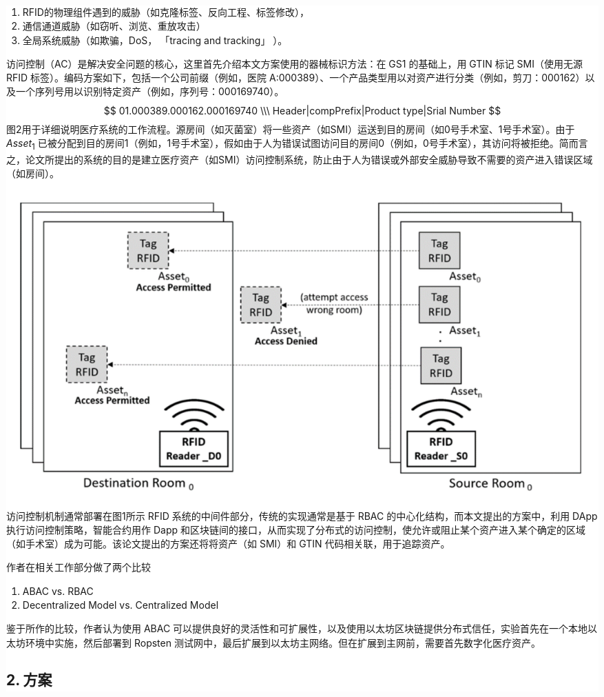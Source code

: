 1. RFID的物理组件遇到的威胁（如克隆标签、反向工程、标签修改），
2. 通信通道威胁（如窃听、浏览、重放攻击）
3. 全局系统威胁（如欺骗，DoS， 「tracing and tracking」 ）。

[^figueroa2019comprehensive]:Figueroa Lorenzo, S.; Añorga Benito, J.; García Cardarelli, P.; Alberdi Garaia, J.; Arrizabalaga Juaristi, S. A comprehensive review of RFID and bluetooth security: Practical analysis. Technologies 2019, 7, 15. 

访问控制（AC）是解决安全问题的核心，这里首先介绍本文方案使用的器械标识方法：在 GS1 的基础上，用 GTIN 标记 SMI（使用无源 RFID 标签）。编码方案如下，包括一个公司前缀（例如，医院 A:000389）、一个产品类型用以对资产进行分类（例如，剪刀：000162）以及一个序列号用以识别特定资产（例如，序列号：000169740）。
$$
01.000389.000162.000169740 \\\ Header|compPrefix|Product type|Srial Number
$$
图2用于详细说明医疗系统的工作流程。源房间（如灭菌室）将一些资产（如SMI）运送到目的房间（如0号手术室、1号手术室）。由于 $Asset_1$ 已被分配到目的房间1（例如，1号手术室），假如由于人为错误试图访问目的房间0（例如，0号手术室），其访问将被拒绝。简而言之，论文所提出的系统的目的是建立医疗资产（如SMI）访问控制系统，防止由于人为错误或外部安全威胁导致不需要的资产进入错误区域（如房间）。

![图2 Healthcare system](/images/Paper-An-Attribute-Based-Access-Control-Model-in-RFID-Systems-Based-on-Blockchain-Decentralized-Applications-for-Healthcare-Environments/医疗系统.png)



访问控制机制通常部署在图1所示 RFID 系统的中间件部分，传统的实现通常是基于 RBAC 的中心化结构，而本文提出的方案中，利用 DApp 执行访问控制策略，智能合约用作 Dapp 和区块链间的接口，从而实现了分布式的访问控制，使允许或阻止某个资产进入某个确定的区域（如手术室）成为可能。该论文提出的方案还将将资产（如 SMI）和 GTIN 代码相关联，用于追踪资产。

作者在相关工作部分做了两个比较

1. ABAC vs. RBAC
2. Decentralized Model vs. Centralized Model

鉴于所作的比较，作者认为使用 ABAC 可以提供良好的灵活性和可扩展性，以及使用以太坊区块链提供分布式信任，实验首先在一个本地以太坊环境中实施，然后部署到 Ropsten 测试网中，最后扩展到以太坊主网络。但在扩展到主网前，需要首先数字化医疗资产。

## 2. 方案
